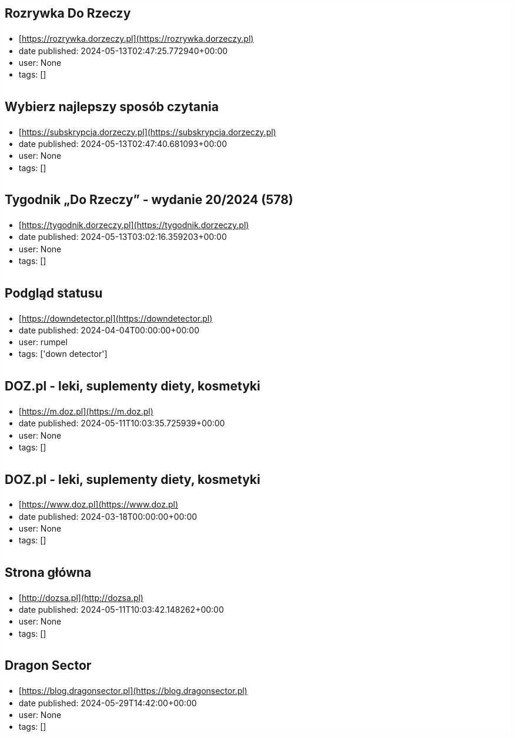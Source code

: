 ## Rozrywka Do Rzeczy
 - [https://rozrywka.dorzeczy.pl](https://rozrywka.dorzeczy.pl)
 - date published: 2024-05-13T02:47:25.772940+00:00
 - user: None
 - tags: []

## Wybierz najlepszy sposób czytania
 - [https://subskrypcja.dorzeczy.pl](https://subskrypcja.dorzeczy.pl)
 - date published: 2024-05-13T02:47:40.681093+00:00
 - user: None
 - tags: []

## Tygodnik „Do Rzeczy” - wydanie 20/2024 (578)
 - [https://tygodnik.dorzeczy.pl](https://tygodnik.dorzeczy.pl)
 - date published: 2024-05-13T03:02:16.359203+00:00
 - user: None
 - tags: []

## Podgląd statusu
 - [https://downdetector.pl](https://downdetector.pl)
 - date published: 2024-04-04T00:00:00+00:00
 - user: rumpel
 - tags: ['down detector']

## DOZ.pl - leki, suplementy diety, kosmetyki
 - [https://m.doz.pl](https://m.doz.pl)
 - date published: 2024-05-11T10:03:35.725939+00:00
 - user: None
 - tags: []

## DOZ.pl - leki, suplementy diety, kosmetyki
 - [https://www.doz.pl](https://www.doz.pl)
 - date published: 2024-03-18T00:00:00+00:00
 - user: None
 - tags: []

## Strona główna
 - [http://dozsa.pl](http://dozsa.pl)
 - date published: 2024-05-11T10:03:42.148262+00:00
 - user: None
 - tags: []

## Dragon Sector
 - [https://blog.dragonsector.pl](https://blog.dragonsector.pl)
 - date published: 2024-05-29T14:42:00+00:00
 - user: None
 - tags: []
